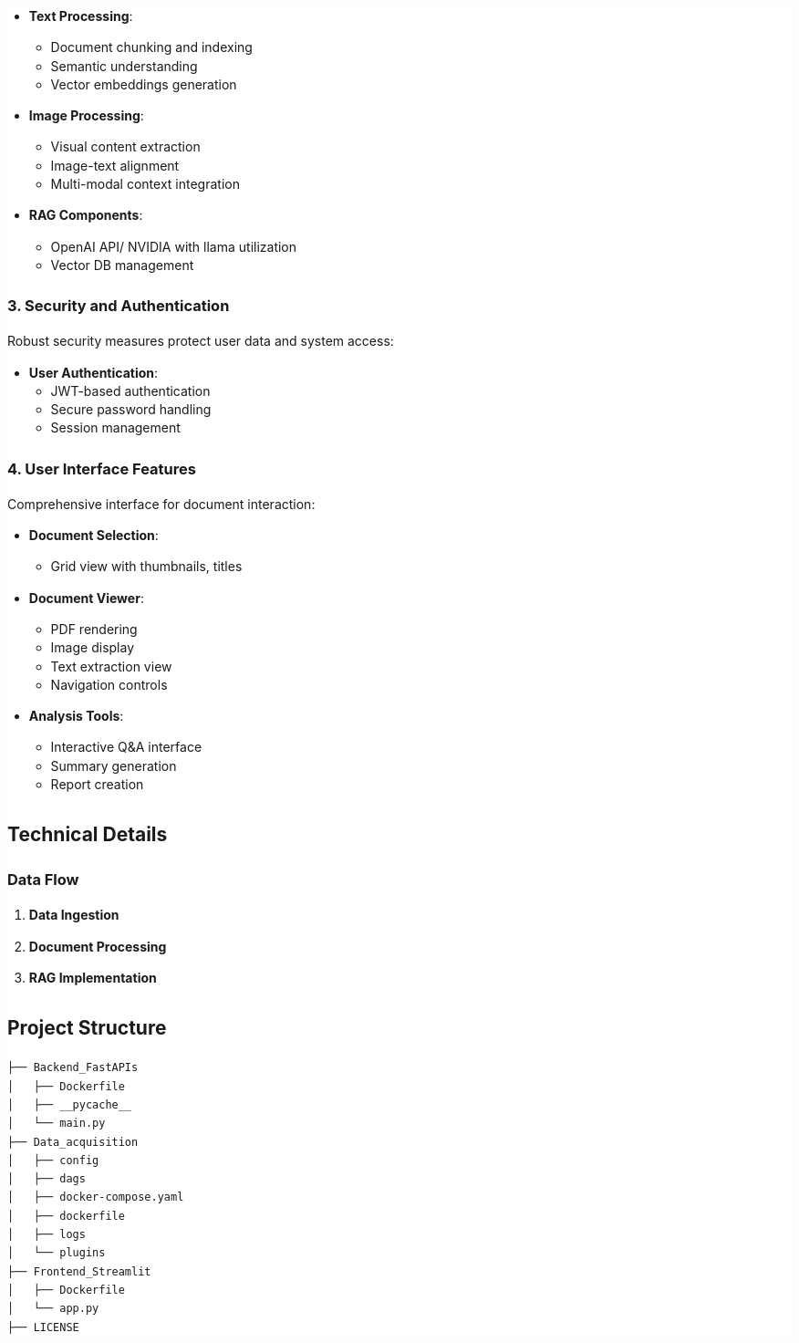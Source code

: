 - **Text Processing**:
  - Document chunking and indexing
  - Semantic understanding
  - Vector embeddings generation

- **Image Processing**:
  - Visual content extraction
  - Image-text alignment
  - Multi-modal context integration

- **RAG Components**:
  - OpenAI API/ NVIDIA with llama utilization
  - Vector DB management

### 3. Security and Authentication
Robust security measures protect user data and system access:

- **User Authentication**:
  - JWT-based authentication
  - Secure password handling
  - Session management

### 4. User Interface Features
Comprehensive interface for document interaction:

- **Document Selection**:
  - Grid view with thumbnails, titles

- **Document Viewer**:
  - PDF rendering
  - Image display
  - Text extraction view
  - Navigation controls

- **Analysis Tools**:
  - Interactive Q&A interface
  - Summary generation
  - Report creation

## Technical Details

### Data Flow
1. **Data Ingestion**

2. **Document Processing**

3. **RAG Implementation**


## Project Structure
```.
├── Backend_FastAPIs
│   ├── Dockerfile
│   ├── __pycache__
│   └── main.py
├── Data_acquisition
│   ├── config
│   ├── dags
│   ├── docker-compose.yaml
│   ├── dockerfile
│   ├── logs
│   └── plugins
├── Frontend_Streamlit
│   ├── Dockerfile
│   └── app.py
├── LICENSE
```